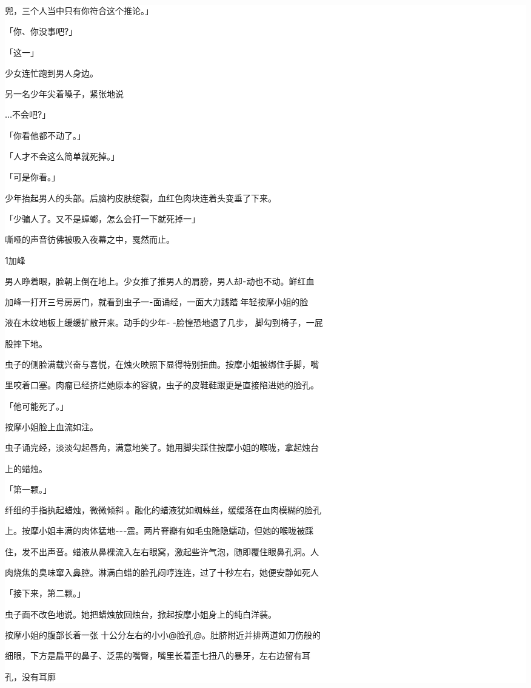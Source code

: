 兜，三个人当中只有你符合这个推论。」

「你、你没事吧?」

「这一」

少女连忙跑到男人身边。

另一名少年尖着嗓子，紧张地说

...不会吧?」

「你看他都不动了。」

「人才不会这么简单就死掉。」

「可是你看。」

少年抬起男人的头部。后脑杓皮肤绽裂，血红色肉块连着头变垂了下来。

「少骗人了。又不是蟑螂，怎么会打一下就死掉一」

嘶哑的声音彷佛被吸入夜幕之中，戛然而止。

1加峰

男人睁着眼，脸朝上倒在地上。少女推了推男人的肩膀，男人却-动也不动。鲜红血

加峰一打开三号房房门，就看到虫子一-面诵经，一面大力践踏 年轻按摩小姐的脸

液在木纹地板上缓缓扩散开来。动手的少年- -脸惶恐地退了几步， 脚勾到椅子，一屁

股摔下地。

虫子的侧脸满载兴奋与喜悦，在烛火映照下显得特别扭曲。按摩小姐被绑住手脚，嘴

里咬着口塞。肉瘤已经挤烂她原本的容貌，虫子的皮鞋鞋跟更是直接陷进她的脸孔。

「他可能死了。」

按摩小姐脸上血流如注。

虫子诵完经，淡淡勾起唇角，满意地笑了。她用脚尖踩住按摩小姐的喉咙，拿起烛台

上的蜡烛。

「第一颗。」

纤细的手指执起蜡烛，微微倾斜 。融化的蜡液犹如蜘蛛丝，缓缓落在血肉模糊的脸孔

上。按摩小姐丰满的肉体猛地---震。两片脊瓣有如毛虫隐隐蠕动，但她的喉咙被踩

住，发不出声音。蜡液从鼻棵流入左右眼窝，激起些许气泡，随即覆住眼鼻孔洞。人

肉烧焦的臭味窜入鼻腔。淋满白蜡的脸孔闷哼连连，过了十秒左右，她便安静如死人

「接下来，第二颗。」

虫子面不改色地说。她把蜡烛放回烛台，掀起按摩小姐身上的纯白洋装。

按摩小姐的腹部长着一张 十公分左右的小小@脸孔@。肚脐附近并排两道如刀伤般的

细眼，下方是扁平的鼻子、泛黑的嘴臀，嘴里长着歪七扭八的暴牙，左右边留有耳

孔，没有耳廓
